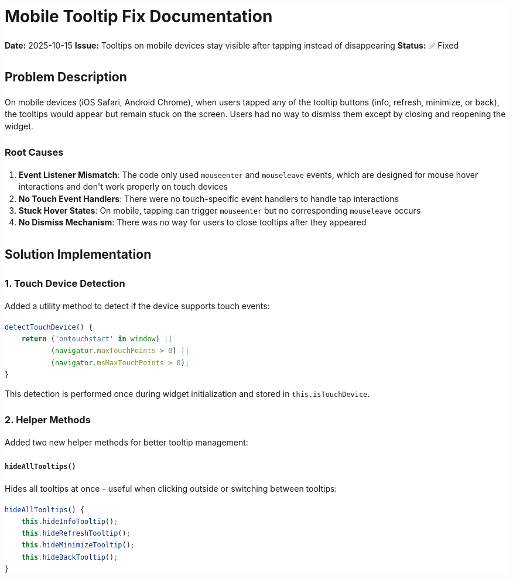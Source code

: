 # Mobile Tooltip Fix Documentation

**Date:** 2025-10-15
**Issue:** Tooltips on mobile devices stay visible after tapping instead of disappearing
**Status:** ✅ Fixed

## Problem Description

On mobile devices (iOS Safari, Android Chrome), when users tapped any of the tooltip buttons (info, refresh, minimize, or back), the tooltips would appear but remain stuck on the screen. Users had no way to dismiss them except by closing and reopening the widget.

### Root Causes

1. **Event Listener Mismatch**: The code only used `mouseenter` and `mouseleave` events, which are designed for mouse hover interactions and don't work properly on touch devices
2. **No Touch Event Handlers**: There were no touch-specific event handlers to handle tap interactions
3. **Stuck Hover States**: On mobile, tapping can trigger `mouseenter` but no corresponding `mouseleave` occurs
4. **No Dismiss Mechanism**: There was no way for users to close tooltips after they appeared

## Solution Implementation

### 1. Touch Device Detection

Added a utility method to detect if the device supports touch events:

```javascript
detectTouchDevice() {
    return ('ontouchstart' in window) ||
           (navigator.maxTouchPoints > 0) ||
           (navigator.msMaxTouchPoints > 0);
}
```

This detection is performed once during widget initialization and stored in `this.isTouchDevice`.

### 2. Helper Methods

Added two new helper methods for better tooltip management:

#### `hideAllTooltips()`
Hides all tooltips at once - useful when clicking outside or switching between tooltips:

```javascript
hideAllTooltips() {
    this.hideInfoTooltip();
    this.hideRefreshTooltip();
    this.hideMinimizeTooltip();
    this.hideBackTooltip();
}
```
